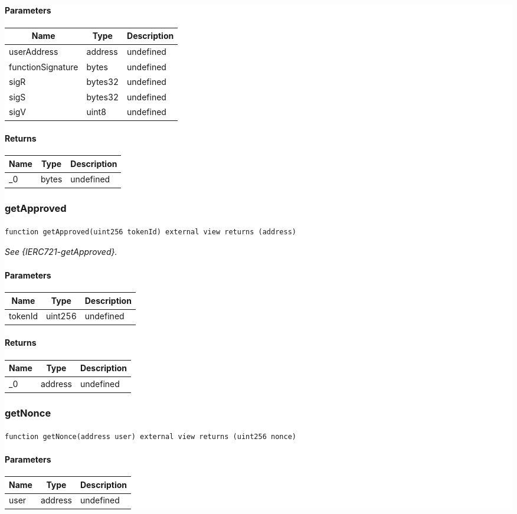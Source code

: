 #### Parameters

| Name | Type | Description |
|---|---|---|
| userAddress | address | undefined |
| functionSignature | bytes | undefined |
| sigR | bytes32 | undefined |
| sigS | bytes32 | undefined |
| sigV | uint8 | undefined |

#### Returns

| Name | Type | Description |
|---|---|---|
| _0 | bytes | undefined |

### getApproved

```solidity
function getApproved(uint256 tokenId) external view returns (address)
```



*See {IERC721-getApproved}.*

#### Parameters

| Name | Type | Description |
|---|---|---|
| tokenId | uint256 | undefined |

#### Returns

| Name | Type | Description |
|---|---|---|
| _0 | address | undefined |

### getNonce

```solidity
function getNonce(address user) external view returns (uint256 nonce)
```





#### Parameters

| Name | Type | Description |
|---|---|---|
| user | address | undefined |
